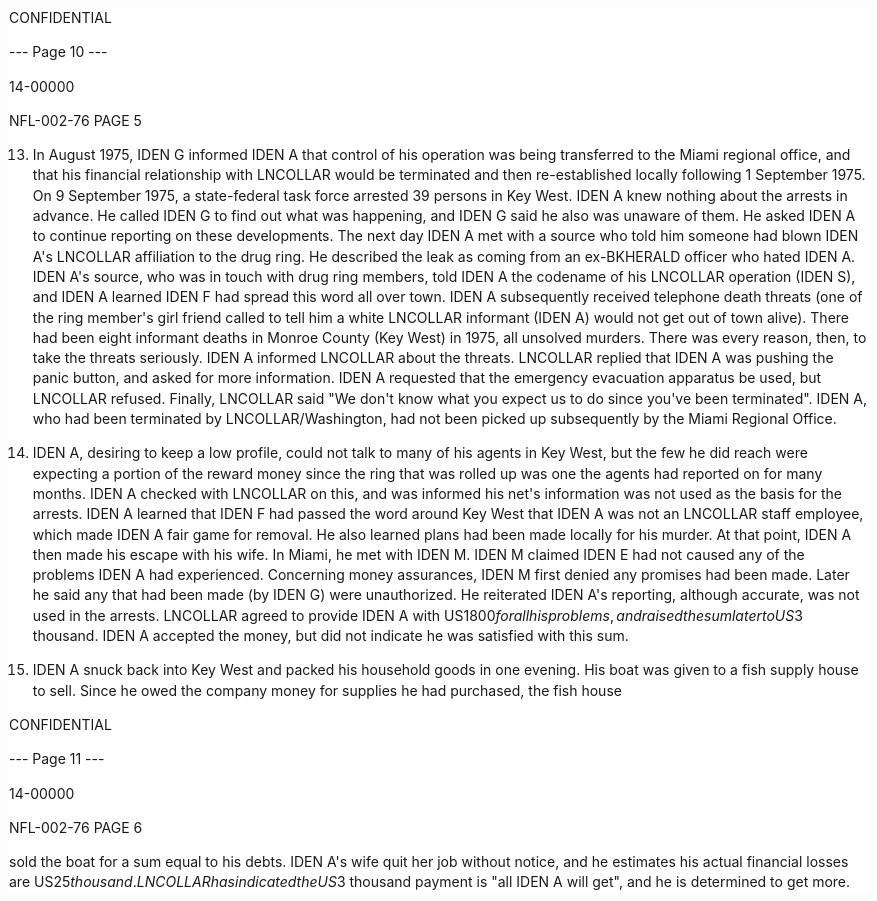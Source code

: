 CONFIDENTIAL

--- Page 10 ---

14-00000

NFL-002-76
PAGE 5

13. In August 1975, IDEN G informed IDEN A that control of his operation was being transferred to the Miami regional office, and that his financial relationship with LNCOLLAR would be terminated and then re-established locally following 1 September 1975. On 9 September 1975, a state-federal task force arrested 39 persons in Key West. IDEN A knew nothing about the arrests in advance. He called IDEN G to find out what was happening, and IDEN G said he also was unaware of them. He asked IDEN A to continue reporting on these developments. The next day IDEN A met with a source who told him someone had blown IDEN A's LNCOLLAR affiliation to the drug ring. He described the leak as coming from an ex-BKHERALD officer who hated IDEN A. IDEN A's source, who was in touch with drug ring members, told IDEN A the codename of his LNCOLLAR operation (IDEN S), and IDEN A learned IDEN F had spread this word all over town. IDEN A subsequently received telephone death threats (one of the ring member's girl friend called to tell him a white LNCOLLAR informant (IDEN A) would not get out of town alive). There had been eight informant deaths in Monroe County (Key West) in 1975, all unsolved murders. There was every reason, then, to take the threats seriously. IDEN A informed LNCOLLAR about the threats. LNCOLLAR replied that IDEN A was pushing the panic button, and asked for more information. IDEN A requested that the emergency evacuation apparatus be used, but LNCOLLAR refused. Finally, LNCOLLAR said "We don't know what you expect us to do since you've been terminated". IDEN A, who had been terminated by LNCOLLAR/Washington, had not been picked up subsequently by the Miami Regional Office.

14. IDEN A, desiring to keep a low profile, could not talk to many of his agents in Key West, but the few he did reach were expecting a portion of the reward money since the ring that was rolled up was one the agents had reported on for many months. IDEN A checked with LNCOLLAR on this, and was informed his net's information was not used as the basis for the arrests. IDEN A learned that IDEN F had passed the word around Key West that IDEN A was not an LNCOLLAR staff employee, which made IDEN A fair game for removal. He also learned plans had been made locally for his murder. At that point, IDEN A then made his escape with his wife. In Miami, he met with IDEN M. IDEN M claimed IDEN E had not caused any of the problems IDEN A had experienced. Concerning money assurances, IDEN M first denied any promises had been made. Later he said any that had been made (by IDEN G) were unauthorized. He reiterated IDEN A's reporting, although accurate, was not used in the arrests. LNCOLLAR agreed to provide IDEN A with US$1800 for all his problems, and raised the sum later to US$3 thousand. IDEN A accepted the money, but did not indicate he was satisfied with this sum.

15. IDEN A snuck back into Key West and packed his household goods in one evening. His boat was given to a fish supply house to sell. Since he owed the company money for supplies he had purchased, the fish house

CONFIDENTIAL

--- Page 11 ---

14-00000

NFL-002-76
PAGE 6

sold the boat for a sum equal to his debts. IDEN A's wife quit her job without notice, and he estimates his actual financial losses are US$25 thousand. LNCOLLAR has indicated the US$3 thousand payment is "all IDEN A will get", and he is determined to get more.
